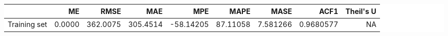 ``` r
```

<table>
<thead>
<tr>
<th style="text-align:left;">
</th>
<th style="text-align:right;">
ME
</th>
<th style="text-align:right;">
RMSE
</th>
<th style="text-align:right;">
MAE
</th>
<th style="text-align:right;">
MPE
</th>
<th style="text-align:right;">
MAPE
</th>
<th style="text-align:right;">
MASE
</th>
<th style="text-align:right;">
ACF1
</th>
<th style="text-align:right;">
Theil's U
</th>
</tr>
</thead>
<tbody>
<tr>
<td style="text-align:left;">
Training set
</td>
<td style="text-align:right;">
0.0000
</td>
<td style="text-align:right;">
362.0075
</td>
<td style="text-align:right;">
305.4514
</td>
<td style="text-align:right;">
-58.14205
</td>
<td style="text-align:right;">
87.11058
</td>
<td style="text-align:right;">
7.581266
</td>
<td style="text-align:right;">
0.9680577
</td>
<td style="text-align:right;">
NA
</td>
</tr>